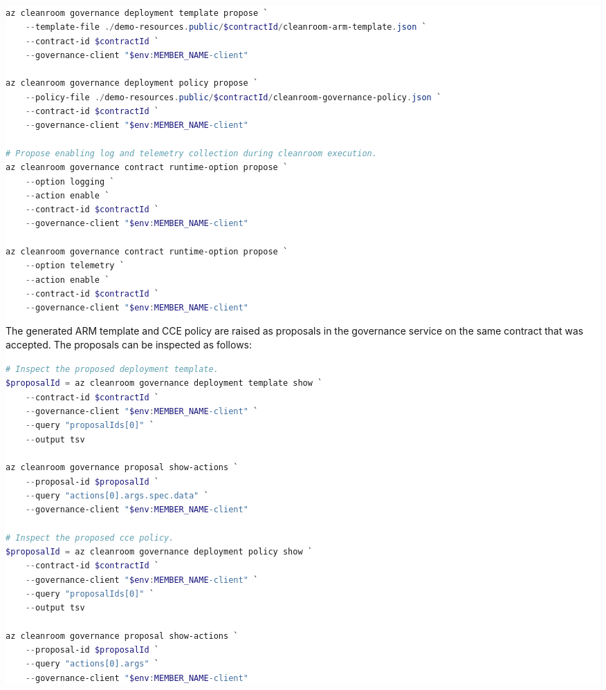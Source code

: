 ```powershell
az cleanroom governance deployment template propose `
    --template-file ./demo-resources.public/$contractId/cleanroom-arm-template.json `
    --contract-id $contractId `
    --governance-client "$env:MEMBER_NAME-client"

az cleanroom governance deployment policy propose `
    --policy-file ./demo-resources.public/$contractId/cleanroom-governance-policy.json `
    --contract-id $contractId `
    --governance-client "$env:MEMBER_NAME-client"

# Propose enabling log and telemetry collection during cleanroom execution.
az cleanroom governance contract runtime-option propose `
    --option logging `
    --action enable `
    --contract-id $contractId `
    --governance-client "$env:MEMBER_NAME-client"

az cleanroom governance contract runtime-option propose `
    --option telemetry `
    --action enable `
    --contract-id $contractId `
    --governance-client "$env:MEMBER_NAME-client"
```

The generated ARM template and CCE policy are raised as proposals in the governance service on the same contract that was accepted. The proposals can be inspected as follows:
```powershell
# Inspect the proposed deployment template.
$proposalId = az cleanroom governance deployment template show `
    --contract-id $contractId `
    --governance-client "$env:MEMBER_NAME-client" `
    --query "proposalIds[0]" `
    --output tsv

az cleanroom governance proposal show-actions `
    --proposal-id $proposalId `
    --query "actions[0].args.spec.data" `
    --governance-client "$env:MEMBER_NAME-client"

# Inspect the proposed cce policy.
$proposalId = az cleanroom governance deployment policy show `
    --contract-id $contractId `
    --governance-client "$env:MEMBER_NAME-client" `
    --query "proposalIds[0]" `
    --output tsv

az cleanroom governance proposal show-actions `
    --proposal-id $proposalId `
    --query "actions[0].args" `
    --governance-client "$env:MEMBER_NAME-client"
```
